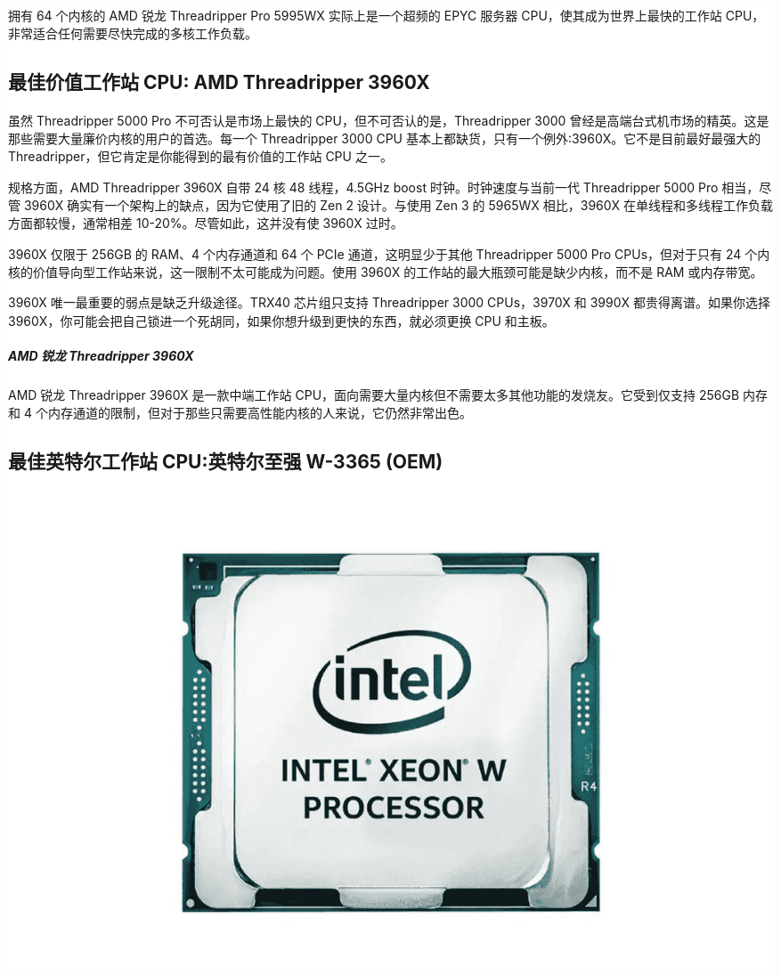 拥有 64 个内核的 AMD 锐龙 Threadripper Pro 5995WX 实际上是一个超频的 EPYC 服务器 CPU，使其成为世界上最快的工作站 CPU，非常适合任何需要尽快完成的多核工作负载。

## 最佳价值工作站 CPU: AMD Threadripper 3960X

虽然 Threadripper 5000 Pro 不可否认是市场上最快的 CPU，但不可否认的是，Threadripper 3000 曾经是高端台式机市场的精英。这是那些需要大量廉价内核的用户的首选。每一个 Threadripper 3000 CPU 基本上都缺货，只有一个例外:3960X。它不是目前最好最强大的 Threadripper，但它肯定是你能得到的最有价值的工作站 CPU 之一。

规格方面，AMD Threadripper 3960X 自带 24 核 48 线程，4.5GHz boost 时钟。时钟速度与当前一代 Threadripper 5000 Pro 相当，尽管 3960X 确实有一个架构上的缺点，因为它使用了旧的 Zen 2 设计。与使用 Zen 3 的 5965WX 相比，3960X 在单线程和多线程工作负载方面都较慢，通常相差 10-20%。尽管如此，这并没有使 3960X 过时。

3960X 仅限于 256GB 的 RAM、4 个内存通道和 64 个 PCIe 通道，这明显少于其他 Threadripper 5000 Pro CPUs，但对于只有 24 个内核的价值导向型工作站来说，这一限制不太可能成为问题。使用 3960X 的工作站的最大瓶颈可能是缺少内核，而不是 RAM 或内存带宽。

3960X 唯一最重要的弱点是缺乏升级途径。TRX40 芯片组只支持 Threadripper 3000 CPUs，3970X 和 3990X 都贵得离谱。如果你选择 3960X，你可能会把自己锁进一个死胡同，如果你想升级到更快的东西，就必须更换 CPU 和主板。

##### AMD 锐龙 Threadripper 3960X

AMD 锐龙 Threadripper 3960X 是一款中端工作站 CPU，面向需要大量内核但不需要太多其他功能的发烧友。它受到仅支持 256GB 内存和 4 个内存通道的限制，但对于那些只需要高性能内核的人来说，它仍然非常出色。

## 最佳英特尔工作站 CPU:英特尔至强 W-3365 (OEM)

## ![Intel Xeon W-3365 processor](img/7a0cd505622745b3d935274e5350f116.png)
